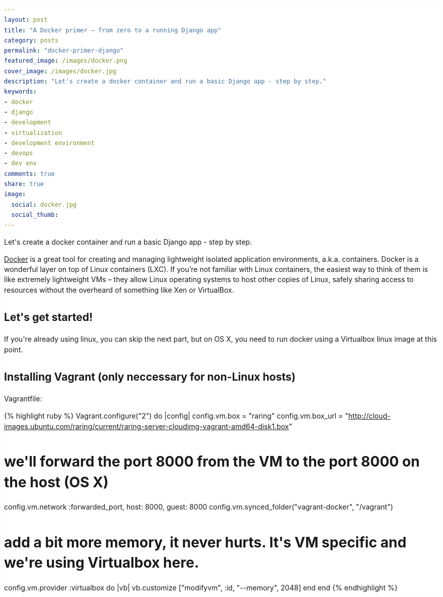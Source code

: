 ```yaml
---
layout: post
title: "A Docker primer – from zero to a running Django app"
category: posts
permalink: "docker-primer-django"
featured_image: /images/docker.png 
cover_image: /images/docker.jpg 
description: "Let's create a docker container and run a basic Django app - step by step."
keywords:
- docker
- django
- development
- virtualization
- development environment
- devops
- dev env
comments: true
share: true
image:
  social: docker.jpg
  social_thumb: 
---
```

Let's create a docker container and run a basic Django app - step by step.  


[Docker](http://www.docker.io/) is a great tool for creating and managing lightweight isolated application environments, a.k.a. containers. Docker is a wonderful layer on top of Linux containers (LXC). If you’re not familiar with Linux containers, the easiest way to think of them is like extremely lightweight VMs – they allow Linux operating systems to host other copies of Linux, safely sharing access to resources without the overheard of something like Xen or VirtualBox.

## Let's get started!

If you're already using linux, you can skip the next part, but on OS X, you need to run docker using a Virtualbox linux image at this point.

## Installing Vagrant (only neccessary for non-Linux hosts)

Vagrantfile:

{% highlight ruby %}
Vagrant.configure("2") do |config|
  config.vm.box = "raring"
  config.vm.box_url = "http://cloud-images.ubuntu.com/raring/current/raring-server-cloudimg-vagrant-amd64-disk1.box"
  # we'll forward the port 8000 from the VM to the port 8000 on the host (OS X)
  config.vm.network :forwarded_port, host: 8000, guest: 8000
  config.vm.synced_folder("vagrant-docker", "/vagrant")

  # add a bit more memory, it never hurts. It's VM specific and we're using Virtualbox here.
  config.vm.provider :virtualbox do |vb|
    vb.customize ["modifyvm", :id, "--memory", 2048]
  end
end
{% endhighlight %}
